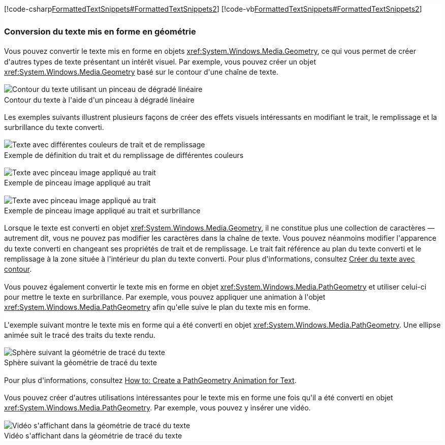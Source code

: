  [!code-csharp[FormattedTextSnippets#FormattedTextSnippets2](../../../../samples/snippets/csharp/VS_Snippets_Wpf/FormattedTextSnippets/CSharp/Window1.xaml.cs#formattedtextsnippets2)]
 [!code-vb[FormattedTextSnippets#FormattedTextSnippets2](../../../../samples/snippets/visualbasic/VS_Snippets_Wpf/FormattedTextSnippets/visualbasic/window1.xaml.vb#formattedtextsnippets2)]  
  
<a name="converting_formatted_text"></a>   
### Conversion du texte mis en forme en géométrie  
 Vous pouvez convertir le texte mis en forme en objets <xref:System.Windows.Media.Geometry>, ce qui vous permet de créer d'autres types de texte présentant un intérêt visuel.  Par exemple, vous pouvez créer un objet <xref:System.Windows.Media.Geometry> basé sur le contour d'une chaîne de texte.  
  
 ![Contour du texte utilisant un pinceau de dégradé linéaire](../../../../docs/framework/wpf/advanced/media/outlinedtext02.png "OutlinedText02")  
Contour du texte à l'aide d'un pinceau à dégradé linéaire  
  
 Les exemples suivants illustrent plusieurs façons de créer des effets visuels intéressants en modifiant le trait, le remplissage et la surbrillance du texte converti.  
  
 ![Texte avec différentes couleurs de trait et de remplissage](../../../../docs/framework/wpf/advanced/media/outlinedtext03.png "OutlinedText03")  
Exemple de définition du trait et du remplissage de différentes couleurs  
  
 ![Texte avec pinceau image appliqué au trait](../../../../docs/framework/wpf/advanced/media/outlinedtext04.png "OutlinedText04")  
Exemple de pinceau image appliqué au trait  
  
 ![Texte avec pinceau image appliqué au trait](../../../../docs/framework/wpf/advanced/media/outlinedtext05.png "OutlinedText05")  
Exemple de pinceau image appliqué au trait et surbrillance  
  
 Lorsque le texte est converti en objet <xref:System.Windows.Media.Geometry>, il ne constitue plus une collection de caractères — autrement dit, vous ne pouvez pas modifier les caractères dans la chaîne de texte.  Vous pouvez néanmoins modifier l'apparence du texte converti en changeant ses propriétés de trait et de remplissage.  Le trait fait référence au plan du texte converti et le remplissage à la zone située à l'intérieur du plan du texte converti.  Pour plus d'informations, consultez [Créer du texte avec contour](../../../../docs/framework/wpf/advanced/how-to-create-outlined-text.md).  
  
 Vous pouvez également convertir le texte mis en forme en objet <xref:System.Windows.Media.PathGeometry> et utiliser celui\-ci pour mettre le texte en surbrillance.  Par exemple, vous pouvez appliquer une animation à l'objet <xref:System.Windows.Media.PathGeometry> afin qu'elle suive le plan du texte mis en forme.  
  
 L'exemple suivant montre le texte mis en forme qui a été converti en objet <xref:System.Windows.Media.PathGeometry>.  Une ellipse animée suit le tracé des traits du texte rendu.  
  
 ![Sphère suivant la géométrie de tracé du texte](../../../../docs/framework/wpf/advanced/media/textpathgeometry01.png "TextPathGeometry01")  
Sphère suivant la géométrie de tracé du texte  
  
 Pour plus d'informations, consultez [How to: Create a PathGeometry Animation for Text](http://msdn.microsoft.com/fr-fr/29f8051e-798a-463f-a926-a099a99e9c67).  
  
 Vous pouvez créer d'autres utilisations intéressantes pour le texte mis en forme une fois qu'il a été converti en objet <xref:System.Windows.Media.PathGeometry>.  Par exemple, vous pouvez y insérer une vidéo.  
  
 ![Vidéo s'affichant dans la géométrie de tracé du texte](../../../../docs/framework/wpf/advanced/media/videotextdemo01.png "VideoTextDemo01")  
Vidéo s'affichant dans la géométrie de tracé du texte  
  